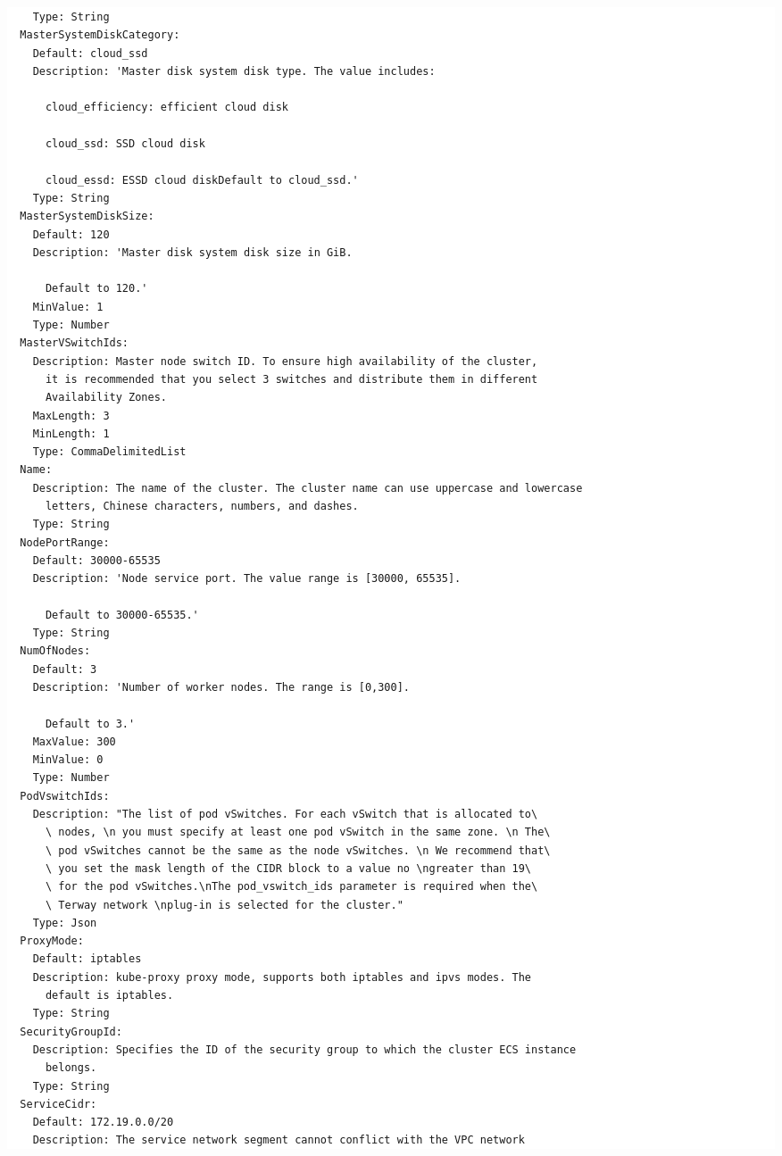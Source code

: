 ```
    Type: String
  MasterSystemDiskCategory:
    Default: cloud_ssd
    Description: 'Master disk system disk type. The value includes:

      cloud_efficiency: efficient cloud disk

      cloud_ssd: SSD cloud disk

      cloud_essd: ESSD cloud diskDefault to cloud_ssd.'
    Type: String
  MasterSystemDiskSize:
    Default: 120
    Description: 'Master disk system disk size in GiB.

      Default to 120.'
    MinValue: 1
    Type: Number
  MasterVSwitchIds:
    Description: Master node switch ID. To ensure high availability of the cluster,
      it is recommended that you select 3 switches and distribute them in different
      Availability Zones.
    MaxLength: 3
    MinLength: 1
    Type: CommaDelimitedList
  Name:
    Description: The name of the cluster. The cluster name can use uppercase and lowercase
      letters, Chinese characters, numbers, and dashes.
    Type: String
  NodePortRange:
    Default: 30000-65535
    Description: 'Node service port. The value range is [30000, 65535].

      Default to 30000-65535.'
    Type: String
  NumOfNodes:
    Default: 3
    Description: 'Number of worker nodes. The range is [0,300].

      Default to 3.'
    MaxValue: 300
    MinValue: 0
    Type: Number
  PodVswitchIds:
    Description: "The list of pod vSwitches. For each vSwitch that is allocated to\
      \ nodes, \n you must specify at least one pod vSwitch in the same zone. \n The\
      \ pod vSwitches cannot be the same as the node vSwitches. \n We recommend that\
      \ you set the mask length of the CIDR block to a value no \ngreater than 19\
      \ for the pod vSwitches.\nThe pod_vswitch_ids parameter is required when the\
      \ Terway network \nplug-in is selected for the cluster."
    Type: Json
  ProxyMode:
    Default: iptables
    Description: kube-proxy proxy mode, supports both iptables and ipvs modes. The
      default is iptables.
    Type: String
  SecurityGroupId:
    Description: Specifies the ID of the security group to which the cluster ECS instance
      belongs.
    Type: String
  ServiceCidr:
    Default: 172.19.0.0/20
    Description: The service network segment cannot conflict with the VPC network
```